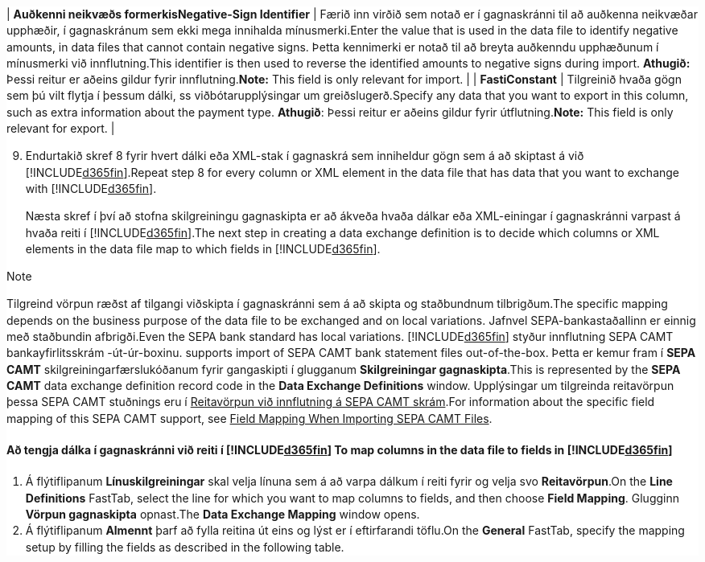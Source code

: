    | <span data-ttu-id="d8691-224">**Auðkenni neikvæðs formerkis**</span><span class="sxs-lookup"><span data-stu-id="d8691-224">**Negative-Sign Identifier**</span></span> |                                                         <span data-ttu-id="d8691-225">Færið inn virðið sem notað er í gagnaskránni til að auðkenna neikvæðar upphæðir, í gagnaskránum sem ekki mega innihalda mínusmerki.</span><span class="sxs-lookup"><span data-stu-id="d8691-225">Enter the value that is used in the data file to identify negative amounts, in data files that cannot contain negative signs.</span></span> <span data-ttu-id="d8691-226">Þetta kennimerki er notað til að breyta auðkenndu upphæðunum í mínusmerki við innflutning.</span><span class="sxs-lookup"><span data-stu-id="d8691-226">This identifier is then used to reverse the identified amounts to negative signs during import.</span></span> <span data-ttu-id="d8691-227">**Athugið:**  Þessi reitur er aðeins gildur fyrir innflutning.</span><span class="sxs-lookup"><span data-stu-id="d8691-227">**Note:**  This field is only relevant for import.</span></span>                                                          |
   |         <span data-ttu-id="d8691-228">**Fasti**</span><span class="sxs-lookup"><span data-stu-id="d8691-228">**Constant**</span></span>         |                                                                                                                   <span data-ttu-id="d8691-229">Tilgreinið hvaða gögn sem þú vilt flytja í þessum dálki, ss viðbótarupplýsingar um greiðslugerð.</span><span class="sxs-lookup"><span data-stu-id="d8691-229">Specify any data that you want to export in this column, such as extra information about the payment type.</span></span> <span data-ttu-id="d8691-230">**Athugið**: Þessi reitur er aðeins gildur fyrir útflutning.</span><span class="sxs-lookup"><span data-stu-id="d8691-230">**Note:**  This field is only relevant for export.</span></span>                                                                                                                   |


9. <span data-ttu-id="d8691-231">Endurtakið skref 8 fyrir hvert dálki eða XML-stak í gagnaskrá sem inniheldur gögn sem á að skiptast á við [!INCLUDE[d365fin](includes/d365fin_md.md)].</span><span class="sxs-lookup"><span data-stu-id="d8691-231">Repeat step 8 for every column or XML element in the data file that has data that you want to exchange with [!INCLUDE[d365fin](includes/d365fin_md.md)].</span></span>  

   <span data-ttu-id="d8691-232">Næsta skref í því að stofna skilgreiningu gagnaskipta er að ákveða hvaða dálkar eða XML-einingar í gagnaskránni varpast á hvaða reiti í [!INCLUDE[d365fin](includes/d365fin_md.md)].</span><span class="sxs-lookup"><span data-stu-id="d8691-232">The next step in creating a data exchange definition is to decide which columns or XML elements in the data file map to which fields in [!INCLUDE[d365fin](includes/d365fin_md.md)].</span></span>  

> [!NOTE]  
>  <span data-ttu-id="d8691-233">Tilgreind vörpun ræðst af tilgangi viðskipta í gagnaskránni sem á að skipta og staðbundnum tilbrigðum.</span><span class="sxs-lookup"><span data-stu-id="d8691-233">The specific mapping depends on the business purpose of the data file to be exchanged and on local variations.</span></span> <span data-ttu-id="d8691-234">Jafnvel SEPA-bankastaðallinn er einnig með staðbundin afbrigði.</span><span class="sxs-lookup"><span data-stu-id="d8691-234">Even the SEPA bank standard has local variations.</span></span> [!INCLUDE[d365fin](includes/d365fin_md.md)]<span data-ttu-id="d8691-235"> styður innflutning SEPA CAMT bankayfirlitsskrám \-út\-úr\-boxinu.</span><span class="sxs-lookup"><span data-stu-id="d8691-235"> supports import of SEPA CAMT bank statement files out\-of\-the\-box.</span></span> <span data-ttu-id="d8691-236">Þetta er kemur fram í **SEPA CAMT** skilgreiningarfærslukóðanum fyrir gangaskipti í glugganum **Skilgreiningar gagnaskipta**.</span><span class="sxs-lookup"><span data-stu-id="d8691-236">This is represented by the **SEPA CAMT** data exchange definition record code in the **Data Exchange Definitions** window.</span></span> <span data-ttu-id="d8691-237">Upplýsingar um tilgreinda reitavörpun þessa SEPA CAMT stuðnings eru í [Reitavörpun við innflutning á SEPA CAMT skrám](across-field-mapping-when-importing-sepa-camt-files.md).</span><span class="sxs-lookup"><span data-stu-id="d8691-237">For information about the specific field mapping of this SEPA CAMT support, see [Field Mapping When Importing SEPA CAMT Files](across-field-mapping-when-importing-sepa-camt-files.md).</span></span>  

#### <a name="to-map-columns-in-the-data-file-to-fields-in-included365finincludesd365finmdmd"></a><span data-ttu-id="d8691-238">Að tengja dálka í gagnaskránni við reiti í [!INCLUDE[d365fin](includes/d365fin_md.md)] </span><span class="sxs-lookup"><span data-stu-id="d8691-238">To map columns in the data file to fields in [!INCLUDE[d365fin](includes/d365fin_md.md)]</span></span>  
1. <span data-ttu-id="d8691-239">Á flýtiflipanum **Línuskilgreiningar** skal velja línuna sem á að varpa dálkum í reiti fyrir og velja svo **Reitavörpun**.</span><span class="sxs-lookup"><span data-stu-id="d8691-239">On the **Line Definitions** FastTab, select the line for which you want to map columns to fields, and then choose **Field Mapping**.</span></span> <span data-ttu-id="d8691-240">Glugginn **Vörpun gagnaskipta** opnast.</span><span class="sxs-lookup"><span data-stu-id="d8691-240">The **Data Exchange Mapping** window opens.</span></span>  
2. <span data-ttu-id="d8691-241">Á flýtiflipanum **Almennt** þarf að fylla reitina út eins og lýst er í eftirfarandi töflu.</span><span class="sxs-lookup"><span data-stu-id="d8691-241">On the **General** FastTab, specify the mapping setup by filling the fields as described in the following table.</span></span>  

